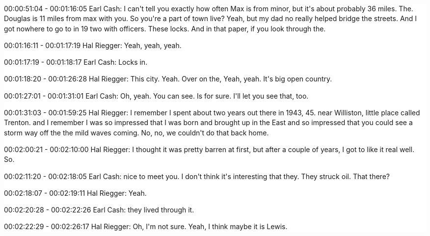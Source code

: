 
00:00:51:04 - 00:01:16:05
Earl Cash:
I can't tell you exactly how often Max is from minor, but it's about probably 36 miles. The. Douglas is 11 miles from max with you. So you're a part of town live? Yeah, but my dad no really helped bridge the streets. And I got nowhere to go to in 19 two with officers. These locks. And in that paper, if you look through the.


00:01:16:11 - 00:01:17:19
Hal Riegger:
Yeah, yeah, yeah.


00:01:17:19 - 00:01:18:17
Earl Cash:
Locks in.


00:01:18:20 - 00:01:26:28
Hal Riegger:
This city. Yeah. Over on the, Yeah, yeah. It's big open country.


00:01:27:01 - 00:01:31:01
Earl Cash:
Oh, yeah. You can see. Is for sure. I'll let you see that, too.


00:01:31:03 - 00:01:59:25
Hal Riegger:
I remember I spent about two years out there in 1943, 45. near Williston, little place called Trenton. and I remember I was so impressed that I was born and brought up in the East and so impressed that you could see a storm way off the the mild waves coming. No, no, we couldn't do that back home.


00:02:00:21 - 00:02:10:00
Hal Riegger:
I thought it was pretty barren at first, but after a couple of years, I got to like it real well. So.


00:02:11:20 - 00:02:18:05
Earl Cash:
nice to meet you. I don't think it's interesting that they. They struck oil. That there?


00:02:18:07 - 00:02:19:11
Hal Riegger:
Yeah.


00:02:20:28 - 00:02:22:26
Earl Cash:
they lived through it.


00:02:22:29 - 00:02:26:17
Hal Riegger:
Oh, I'm not sure. Yeah, I think maybe it is Lewis.
